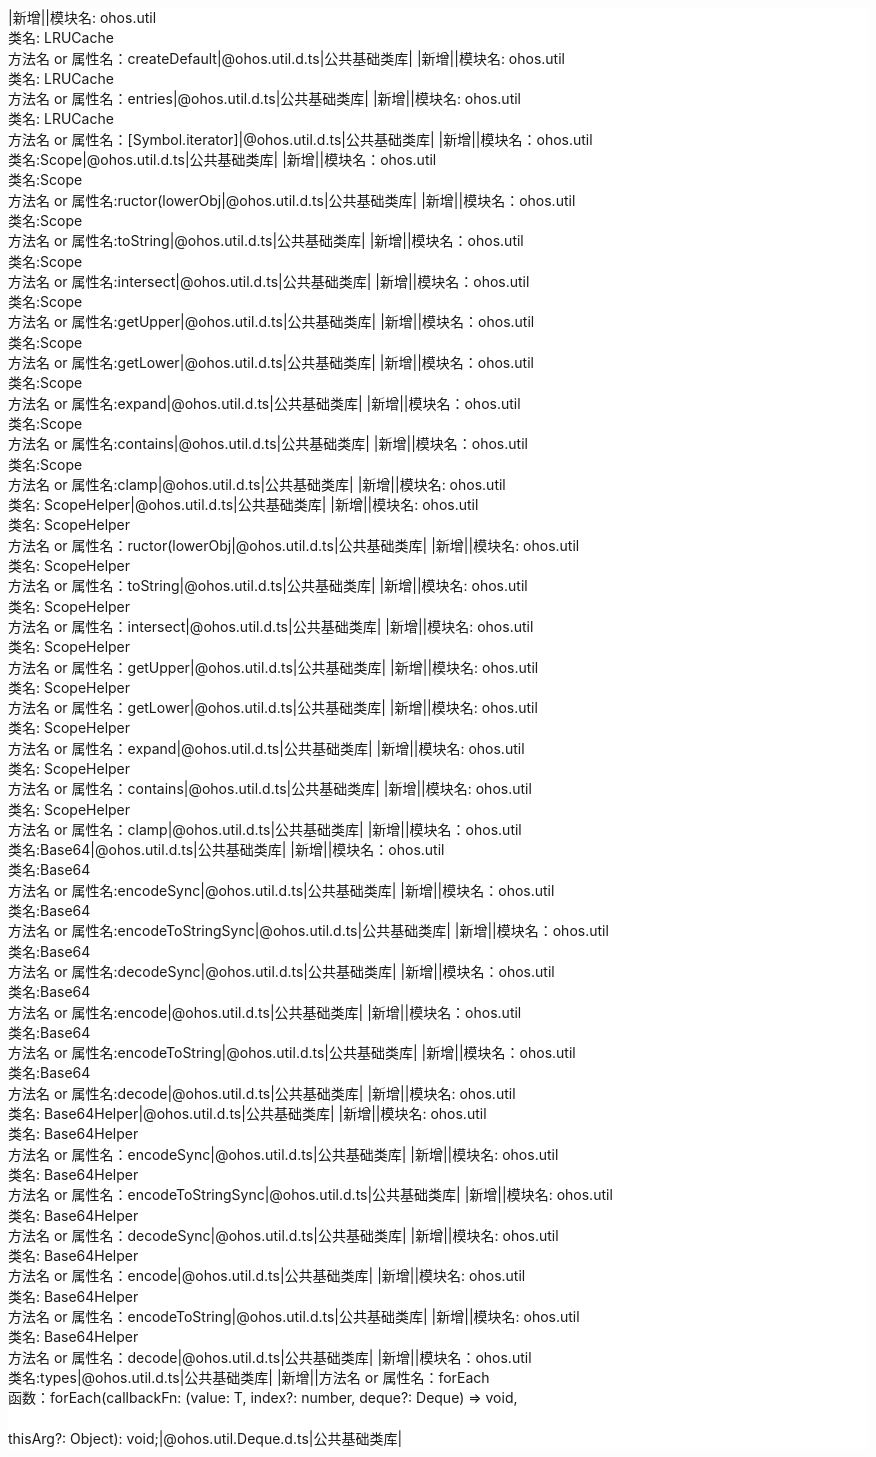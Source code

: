 |新增||模块名: ohos.util<br>类名: LRUCache<br>方法名 or 属性名：createDefault|@ohos.util.d.ts|公共基础类库|
|新增||模块名: ohos.util<br>类名: LRUCache<br>方法名 or 属性名：entries|@ohos.util.d.ts|公共基础类库|
|新增||模块名: ohos.util<br>类名: LRUCache<br>方法名 or 属性名：[Symbol.iterator]|@ohos.util.d.ts|公共基础类库|
|新增||模块名：ohos.util<br>类名:Scope|@ohos.util.d.ts|公共基础类库|
|新增||模块名：ohos.util<br>类名:Scope<br>方法名 or 属性名:ructor(lowerObj|@ohos.util.d.ts|公共基础类库|
|新增||模块名：ohos.util<br>类名:Scope<br>方法名 or 属性名:toString|@ohos.util.d.ts|公共基础类库|
|新增||模块名：ohos.util<br>类名:Scope<br>方法名 or 属性名:intersect|@ohos.util.d.ts|公共基础类库|
|新增||模块名：ohos.util<br>类名:Scope<br>方法名 or 属性名:getUpper|@ohos.util.d.ts|公共基础类库|
|新增||模块名：ohos.util<br>类名:Scope<br>方法名 or 属性名:getLower|@ohos.util.d.ts|公共基础类库|
|新增||模块名：ohos.util<br>类名:Scope<br>方法名 or 属性名:expand|@ohos.util.d.ts|公共基础类库|
|新增||模块名：ohos.util<br>类名:Scope<br>方法名 or 属性名:contains|@ohos.util.d.ts|公共基础类库|
|新增||模块名：ohos.util<br>类名:Scope<br>方法名 or 属性名:clamp|@ohos.util.d.ts|公共基础类库|
|新增||模块名: ohos.util<br>类名: ScopeHelper|@ohos.util.d.ts|公共基础类库|
|新增||模块名: ohos.util<br>类名: ScopeHelper<br>方法名 or 属性名：ructor(lowerObj|@ohos.util.d.ts|公共基础类库|
|新增||模块名: ohos.util<br>类名: ScopeHelper<br>方法名 or 属性名：toString|@ohos.util.d.ts|公共基础类库|
|新增||模块名: ohos.util<br>类名: ScopeHelper<br>方法名 or 属性名：intersect|@ohos.util.d.ts|公共基础类库|
|新增||模块名: ohos.util<br>类名: ScopeHelper<br>方法名 or 属性名：getUpper|@ohos.util.d.ts|公共基础类库|
|新增||模块名: ohos.util<br>类名: ScopeHelper<br>方法名 or 属性名：getLower|@ohos.util.d.ts|公共基础类库|
|新增||模块名: ohos.util<br>类名: ScopeHelper<br>方法名 or 属性名：expand|@ohos.util.d.ts|公共基础类库|
|新增||模块名: ohos.util<br>类名: ScopeHelper<br>方法名 or 属性名：contains|@ohos.util.d.ts|公共基础类库|
|新增||模块名: ohos.util<br>类名: ScopeHelper<br>方法名 or 属性名：clamp|@ohos.util.d.ts|公共基础类库|
|新增||模块名：ohos.util<br>类名:Base64|@ohos.util.d.ts|公共基础类库|
|新增||模块名：ohos.util<br>类名:Base64<br>方法名 or 属性名:encodeSync|@ohos.util.d.ts|公共基础类库|
|新增||模块名：ohos.util<br>类名:Base64<br>方法名 or 属性名:encodeToStringSync|@ohos.util.d.ts|公共基础类库|
|新增||模块名：ohos.util<br>类名:Base64<br>方法名 or 属性名:decodeSync|@ohos.util.d.ts|公共基础类库|
|新增||模块名：ohos.util<br>类名:Base64<br>方法名 or 属性名:encode|@ohos.util.d.ts|公共基础类库|
|新增||模块名：ohos.util<br>类名:Base64<br>方法名 or 属性名:encodeToString|@ohos.util.d.ts|公共基础类库|
|新增||模块名：ohos.util<br>类名:Base64<br>方法名 or 属性名:decode|@ohos.util.d.ts|公共基础类库|
|新增||模块名: ohos.util<br>类名: Base64Helper|@ohos.util.d.ts|公共基础类库|
|新增||模块名: ohos.util<br>类名: Base64Helper<br>方法名 or 属性名：encodeSync|@ohos.util.d.ts|公共基础类库|
|新增||模块名: ohos.util<br>类名: Base64Helper<br>方法名 or 属性名：encodeToStringSync|@ohos.util.d.ts|公共基础类库|
|新增||模块名: ohos.util<br>类名: Base64Helper<br>方法名 or 属性名：decodeSync|@ohos.util.d.ts|公共基础类库|
|新增||模块名: ohos.util<br>类名: Base64Helper<br>方法名 or 属性名：encode|@ohos.util.d.ts|公共基础类库|
|新增||模块名: ohos.util<br>类名: Base64Helper<br>方法名 or 属性名：encodeToString|@ohos.util.d.ts|公共基础类库|
|新增||模块名: ohos.util<br>类名: Base64Helper<br>方法名 or 属性名：decode|@ohos.util.d.ts|公共基础类库|
|新增||模块名：ohos.util<br>类名:types|@ohos.util.d.ts|公共基础类库|
|新增||方法名 or 属性名：forEach<br>函数：forEach(callbackFn: (value: T, index?: number, deque?: Deque<T>) => void,<br><br>  thisArg?: Object): void;|@ohos.util.Deque.d.ts|公共基础类库|